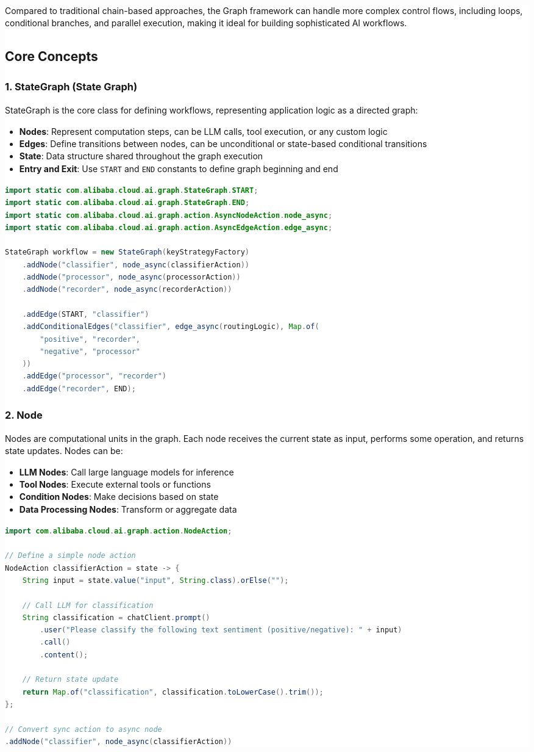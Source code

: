Compared to traditional chain-based approaches, the Graph framework can handle more complex control flows, including loops, conditional branches, and parallel execution, making it ideal for building sophisticated AI workflows.

## Core Concepts

### 1. StateGraph (State Graph)

StateGraph is the core class for defining workflows, representing application logic as a directed graph:

- **Nodes**: Represent computation steps, can be LLM calls, tool execution, or any custom logic
- **Edges**: Define transitions between nodes, can be unconditional or state-based conditional transitions
- **State**: Data structure shared throughout the graph execution
- **Entry and Exit**: Use `START` and `END` constants to define graph beginning and end

```java
import static com.alibaba.cloud.ai.graph.StateGraph.START;
import static com.alibaba.cloud.ai.graph.StateGraph.END;
import static com.alibaba.cloud.ai.graph.action.AsyncNodeAction.node_async;
import static com.alibaba.cloud.ai.graph.action.AsyncEdgeAction.edge_async;

StateGraph workflow = new StateGraph(keyStrategyFactory)
    .addNode("classifier", node_async(classifierAction))
    .addNode("processor", node_async(processorAction))
    .addNode("recorder", node_async(recorderAction))

    .addEdge(START, "classifier")
    .addConditionalEdges("classifier", edge_async(routingLogic), Map.of(
        "positive", "recorder",
        "negative", "processor"
    ))
    .addEdge("processor", "recorder")
    .addEdge("recorder", END);
```

### 2. Node

Nodes are computational units in the graph. Each node receives the current state as input, performs some operation, and returns state updates. Nodes can be:

- **LLM Nodes**: Call large language models for inference
- **Tool Nodes**: Execute external tools or functions
- **Condition Nodes**: Make decisions based on state
- **Data Processing Nodes**: Transform or aggregate data

```java
import com.alibaba.cloud.ai.graph.action.NodeAction;

// Define a simple node action
NodeAction classifierAction = state -> {
    String input = state.value("input", String.class).orElse("");

    // Call LLM for classification
    String classification = chatClient.prompt()
        .user("Please classify the following text sentiment (positive/negative): " + input)
        .call()
        .content();

    // Return state update
    return Map.of("classification", classification.toLowerCase().trim());
};

// Convert sync action to async node
.addNode("classifier", node_async(classifierAction))
```